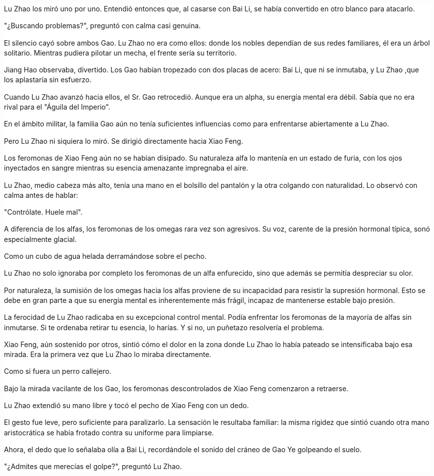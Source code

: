 Lu Zhao los miró uno por uno. Entendió entonces que, al casarse con Bai Li, se había convertido en otro blanco para atacarlo.

"¿Buscando problemas?", preguntó con calma casi genuina.

El silencio cayó sobre ambos Gao. Lu Zhao no era como ellos: donde los nobles dependían de sus redes familiares, él era un árbol solitario. Mientras pudiera pilotar un mecha, el frente sería su territorio.

Jiang Hao observaba, divertido. Los Gao habían tropezado con dos placas de acero: Bai Li, que ni se inmutaba, y Lu Zhao ,que los aplastaría sin esfuerzo.

Cuando Lu Zhao avanzó hacia ellos, el Sr. Gao retrocedió. Aunque era un alpha, su energía mental era débil. Sabía que no era rival para el "Águila del Imperio".

En el ámbito militar, la familia Gao aún no tenía suficientes influencias como para enfrentarse abiertamente a Lu Zhao.

Pero Lu Zhao ni siquiera lo miró. Se dirigió directamente hacia Xiao Feng.

Los feromonas de Xiao Feng aún no se habían disipado. Su naturaleza alfa lo mantenía en un estado de furia, con los ojos inyectados en sangre mientras su esencia amenazante impregnaba el aire.

Lu Zhao, medio cabeza más alto, tenía una mano en el bolsillo del pantalón y la otra colgando con naturalidad. Lo observó con calma antes de hablar:

"Contrólate. Huele mal".

A diferencia de los alfas, los feromonas de los omegas rara vez son agresivos. Su voz, carente de la presión hormonal típica, sonó especialmente glacial.

Como un cubo de agua helada derramándose sobre el pecho.

Lu Zhao no solo ignoraba por completo los feromonas de un alfa enfurecido, sino que además se permitía despreciar su olor.

Por naturaleza, la sumisión de los omegas hacia los alfas proviene de su incapacidad para resistir la supresión hormonal. Esto se debe en gran parte a que su energía mental es inherentemente más frágil, incapaz de mantenerse estable bajo presión.

La ferocidad de Lu Zhao radicaba en su excepcional control mental. Podía enfrentar los feromonas de la mayoría de alfas sin inmutarse. Si te ordenaba retirar tu esencia, lo harías. Y si no, un puñetazo resolvería el problema.

Xiao Feng, aún sostenido por otros, sintió cómo el dolor en la zona donde Lu Zhao lo había pateado se intensificaba bajo esa mirada. Era la primera vez que Lu Zhao lo miraba directamente.

Como si fuera un perro callejero.

Bajo la mirada vacilante de los Gao, los feromonas descontrolados de Xiao Feng comenzaron a retraerse.

Lu Zhao extendió su mano libre y tocó el pecho de Xiao Feng con un dedo.

El gesto fue leve, pero suficiente para paralizarlo. La sensación le resultaba familiar: la misma rigidez que sintió cuando otra mano aristocrática se había frotado contra su uniforme para limpiarse.

Ahora, el dedo que lo señalaba olía a Bai Li, recordándole el sonido del cráneo de Gao Ye golpeando el suelo.

"¿Admites que merecías el golpe?", preguntó Lu Zhao.
